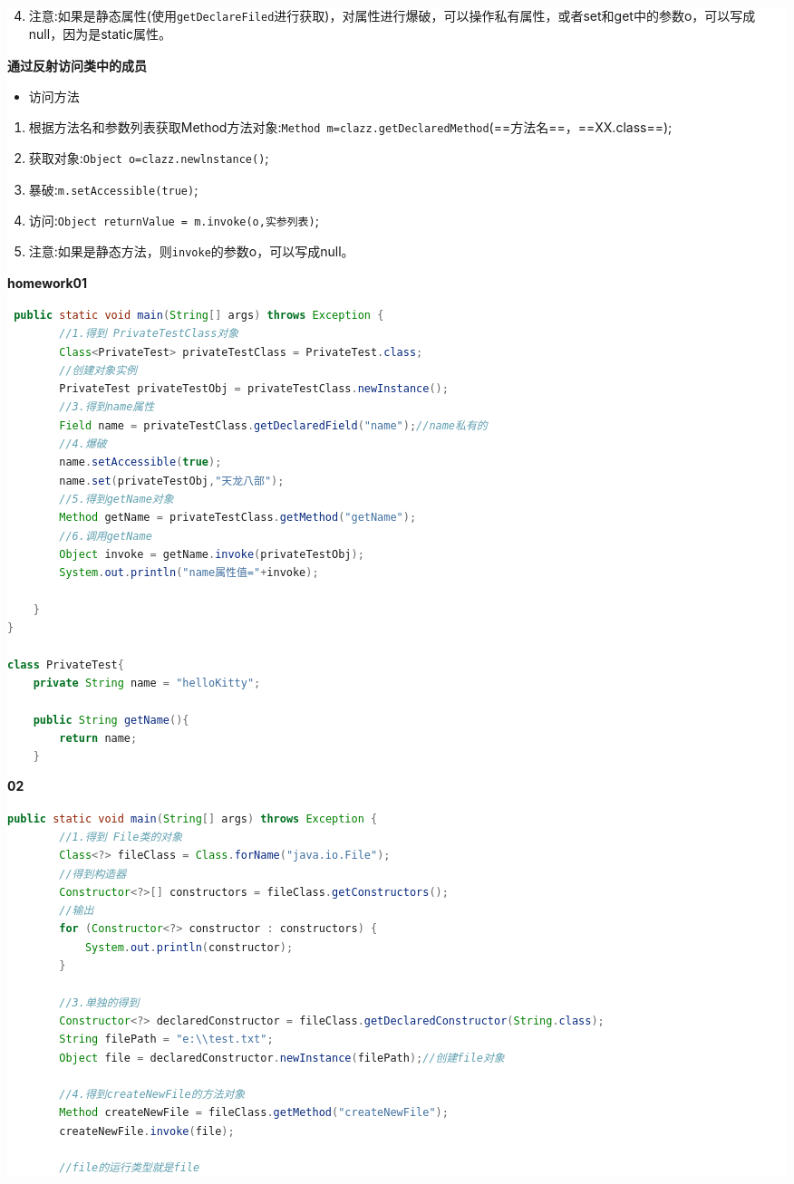 4. 注意:如果是静态属性(使用`getDeclareFiled`进行获取)，对属性进行爆破，可以操作私有属性，或者set和get中的参数o，可以写成null，因为是static属性。

**通过反射访问类中的成员**

* 访问方法

1. 根据方法名和参数列表获取Method方法对象:`Method m=clazz.getDeclaredMethod`(==方法名==，==XX.class==);

2. 获取对象:`Object o=clazz.newlnstance()`;

3. 暴破:`m.setAccessible(true)`;    

4. 访问:`Object returnValue = m.invoke(o,实参列表)`;

5. 注意:如果是静态方法，则`invoke`的参数o，可以写成null。

**homework01**

```java
 public static void main(String[] args) throws Exception {
        //1.得到 PrivateTestClass对象
        Class<PrivateTest> privateTestClass = PrivateTest.class;
        //创建对象实例
        PrivateTest privateTestObj = privateTestClass.newInstance();
        //3.得到name属性
        Field name = privateTestClass.getDeclaredField("name");//name私有的
        //4.爆破
        name.setAccessible(true);
        name.set(privateTestObj,"天龙八部");
        //5.得到getName对象
        Method getName = privateTestClass.getMethod("getName");
        //6.调用getName
        Object invoke = getName.invoke(privateTestObj);
        System.out.println("name属性值="+invoke);

    }
}

class PrivateTest{
    private String name = "helloKitty";

    public String getName(){
        return name;
    }
```

**02**

```java
public static void main(String[] args) throws Exception {
        //1.得到 File类的对象
        Class<?> fileClass = Class.forName("java.io.File");
        //得到构造器
        Constructor<?>[] constructors = fileClass.getConstructors();
        //输出
        for (Constructor<?> constructor : constructors) {
            System.out.println(constructor);
        }

        //3.单独的得到
        Constructor<?> declaredConstructor = fileClass.getDeclaredConstructor(String.class);
        String filePath = "e:\\test.txt";
        Object file = declaredConstructor.newInstance(filePath);//创建file对象

        //4.得到createNewFile的方法对象
        Method createNewFile = fileClass.getMethod("createNewFile");
        createNewFile.invoke(file);

        //file的运行类型就是file
```
